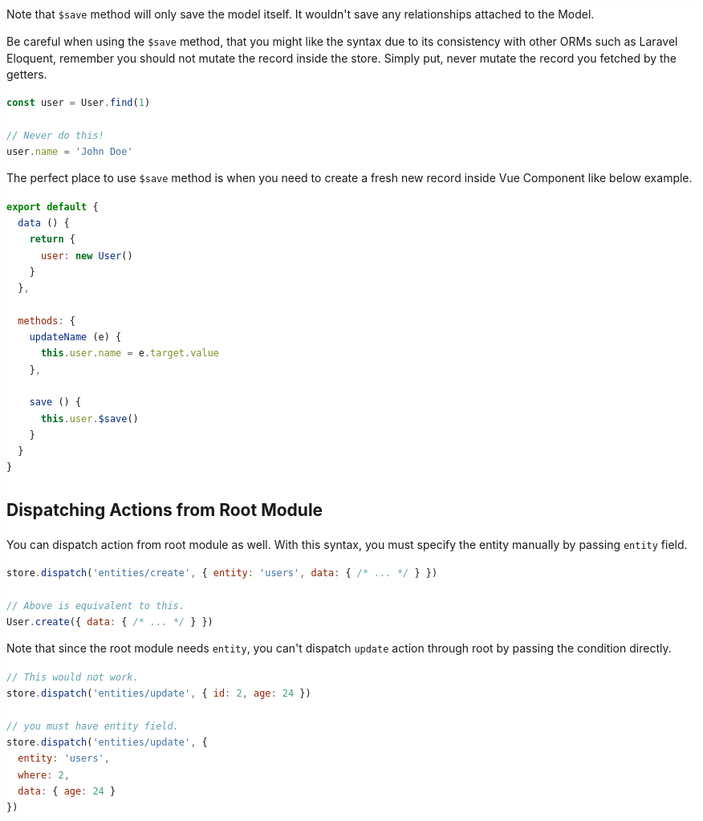 Note that `$save` method will only save the model itself. It wouldn't save any relationships attached to the Model.

Be careful when using the `$save` method, that you might like the syntax due to its consistency with other ORMs such as Laravel Eloquent, remember you should not mutate the record inside the store. Simply put, never mutate the record you fetched by the getters.

```js
const user = User.find(1)

// Never do this!
user.name = 'John Doe'
```

The perfect place to use `$save` method is when you need to create a fresh new record inside Vue Component like below example.

```js
export default {
  data () {
    return {
      user: new User()
    }
  },

  methods: {
    updateName (e) {
      this.user.name = e.target.value
    },

    save () {
      this.user.$save()
    }
  }
}
```

## Dispatching Actions from Root Module

You can dispatch action from root module as well. With this syntax, you must specify the entity manually by passing `entity` field.

```js
store.dispatch('entities/create', { entity: 'users', data: { /* ... */ } })

// Above is equivalent to this.
User.create({ data: { /* ... */ } })
```

Note that since the root module needs `entity`, you can't dispatch `update` action through root by passing the condition directly.

```js
// This would not work.
store.dispatch('entities/update', { id: 2, age: 24 })

// you must have entity field.
store.dispatch('entities/update', {
  entity: 'users',
  where: 2,
  data: { age: 24 }
})
```
